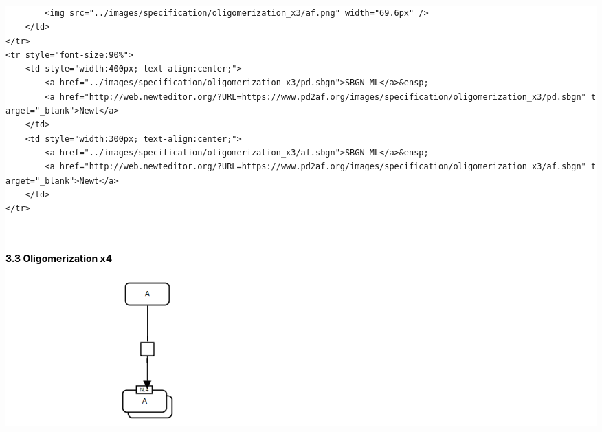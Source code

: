 			<img src="../images/specification/oligomerization_x3/af.png" width="69.6px" />
		</td>
	</tr>
	<tr style="font-size:90%">
		<td style="width:400px; text-align:center;">
			<a href="../images/specification/oligomerization_x3/pd.sbgn">SBGN-ML</a>&ensp;
			<a href="http://web.newteditor.org/?URL=https://www.pd2af.org/images/specification/oligomerization_x3/pd.sbgn" target="_blank">Newt</a>
		</td>
		<td style="width:300px; text-align:center;">
			<a href="../images/specification/oligomerization_x3/af.sbgn">SBGN-ML</a>&ensp;
			<a href="http://web.newteditor.org/?URL=https://www.pd2af.org/images/specification/oligomerization_x3/af.sbgn" target="_blank">Newt</a>
		</td>
	</tr>
</table><br />
	

	


   <h4 style="color:black">3.3 Oligomerization x4</h4>

<table class="rules-table">
	<tr style="font-size:90%">
		<td style="width:400px; text-align:center;">
			<div><img src="../images/specification/oligomerization_x4/pd.png" width="78.4px" /></div>
		</td>
		<td style="width:300px; text-align:center;">